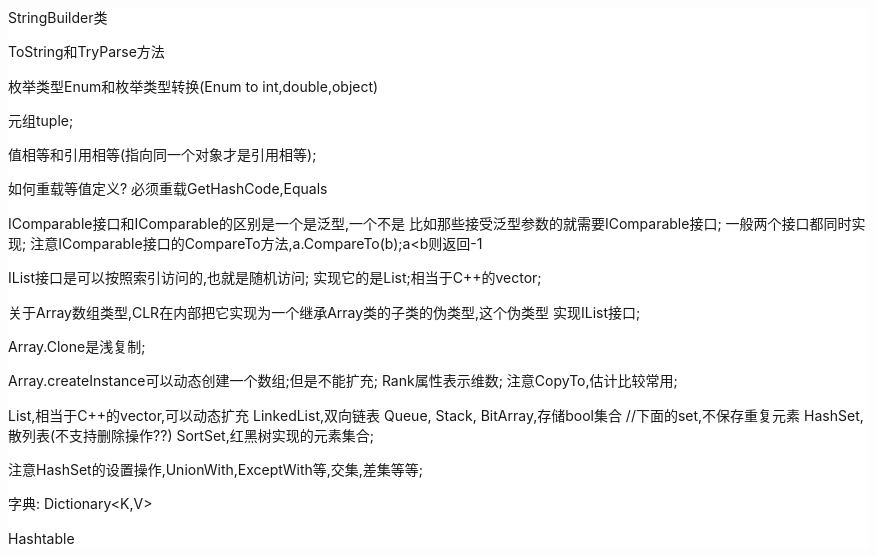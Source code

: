 StringBuilder类

ToString和TryParse方法

枚举类型Enum和枚举类型转换(Enum to int,double,object)

元组tuple;


值相等和引用相等(指向同一个对象才是引用相等);


如何重载等值定义?
必须重载GetHashCode,Equals

IComparable接口和IComparable<T>的区别是一个是泛型,一个不是
比如那些接受泛型参数的就需要IComparable<T>接口;
一般两个接口都同时实现;
注意IComparable接口的CompareTo方法,a.CompareTo(b);a<b则返回-1



IList<T>接口是可以按照索引访问的,也就是随机访问;
实现它的是List<T>;相当于C++的vector;

关于Array数组类型,CLR在内部把它实现为一个继承Array类的子类的伪类型,这个伪类型
实现IList接口;


Array.Clone是浅复制;

Array.createInstance可以动态创建一个数组;但是不能扩充;
Rank属性表示维数;
注意CopyTo,估计比较常用;


List<T>,相当于C++的vector,可以动态扩充
LinkedList<T>,双向链表
Queue<T>,
Stack<T>,
BitArray,存储bool集合
//下面的set,不保存重复元素
HashSet<T>,散列表(不支持删除操作??)
SortSet<T>,红黑树实现的元素集合;    


注意HashSet的设置操作,UnionWith,ExceptWith等,交集,差集等等;

字典:
Dictionary<K,V> 

Hashtable
